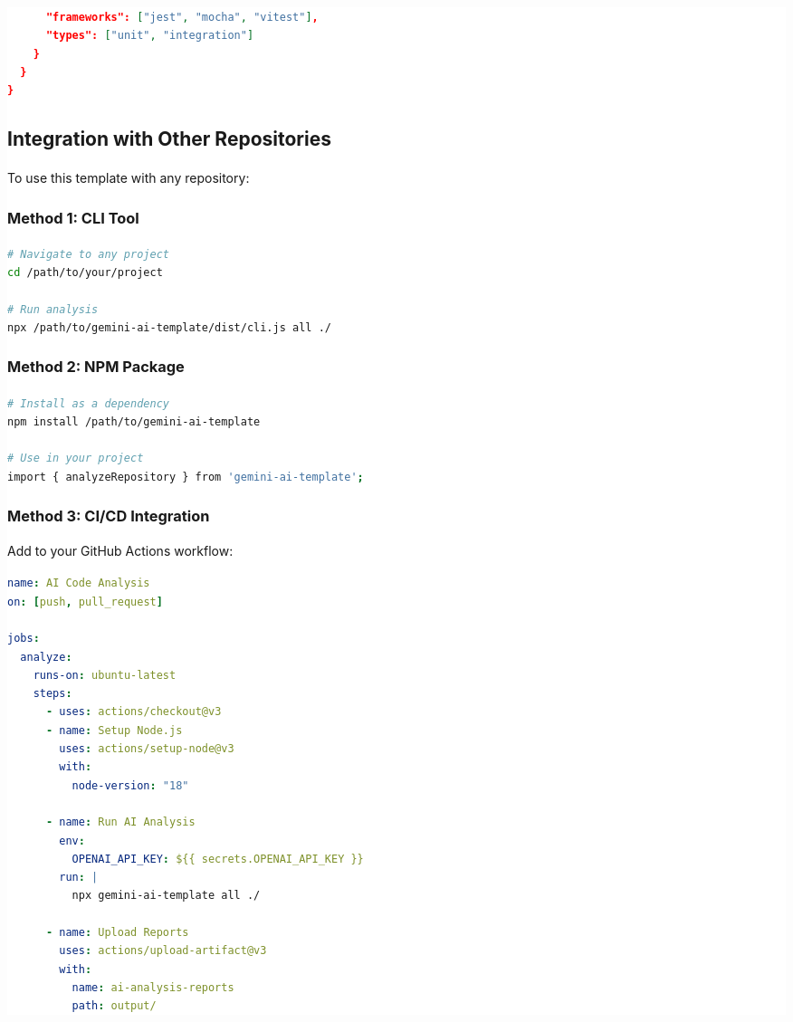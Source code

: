 ```json
      "frameworks": ["jest", "mocha", "vitest"],
      "types": ["unit", "integration"]
    }
  }
}
```

## Integration with Other Repositories

To use this template with any repository:

### Method 1: CLI Tool

```bash
# Navigate to any project
cd /path/to/your/project

# Run analysis
npx /path/to/gemini-ai-template/dist/cli.js all ./
```

### Method 2: NPM Package

```bash
# Install as a dependency
npm install /path/to/gemini-ai-template

# Use in your project
import { analyzeRepository } from 'gemini-ai-template';
```

### Method 3: CI/CD Integration

Add to your GitHub Actions workflow:

```yaml
name: AI Code Analysis
on: [push, pull_request]

jobs:
  analyze:
    runs-on: ubuntu-latest
    steps:
      - uses: actions/checkout@v3
      - name: Setup Node.js
        uses: actions/setup-node@v3
        with:
          node-version: "18"

      - name: Run AI Analysis
        env:
          OPENAI_API_KEY: ${{ secrets.OPENAI_API_KEY }}
        run: |
          npx gemini-ai-template all ./

      - name: Upload Reports
        uses: actions/upload-artifact@v3
        with:
          name: ai-analysis-reports
          path: output/
```
